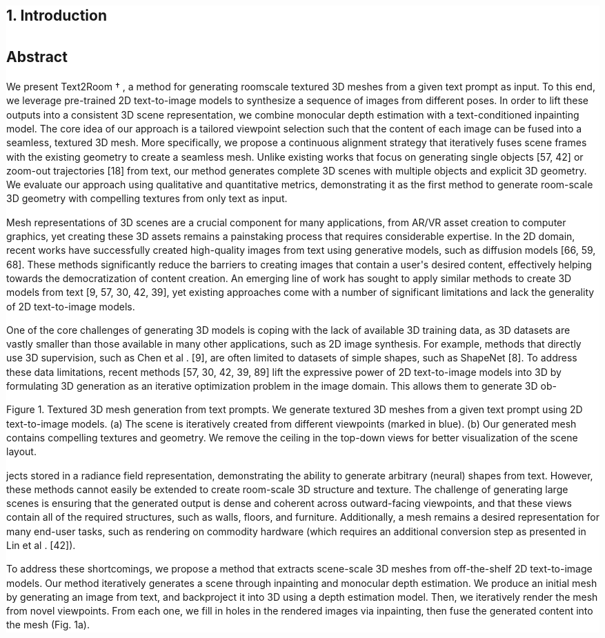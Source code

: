 ## 1. Introduction



## Abstract

We present Text2Room † , a method for generating roomscale textured 3D meshes from a given text prompt as input. To this end, we leverage pre-trained 2D text-to-image models to synthesize a sequence of images from different poses. In order to lift these outputs into a consistent 3D scene representation, we combine monocular depth estimation with a text-conditioned inpainting model. The core idea of our approach is a tailored viewpoint selection such that the content of each image can be fused into a seamless, textured 3D mesh. More specifically, we propose a continuous alignment strategy that iteratively fuses scene frames with the existing geometry to create a seamless mesh. Unlike existing works that focus on generating single objects [57, 42] or zoom-out trajectories [18] from text, our method generates complete 3D scenes with multiple objects and explicit 3D geometry. We evaluate our approach using qualitative and quantitative metrics, demonstrating it as the first method to generate room-scale 3D geometry with compelling textures from only text as input.

Mesh representations of 3D scenes are a crucial component for many applications, from AR/VR asset creation to computer graphics, yet creating these 3D assets remains a painstaking process that requires considerable expertise. In the 2D domain, recent works have successfully created high-quality images from text using generative models, such as diffusion models [66, 59, 68]. These methods significantly reduce the barriers to creating images that contain a user's desired content, effectively helping towards the democratization of content creation. An emerging line of work has sought to apply similar methods to create 3D models from text [9, 57, 30, 42, 39], yet existing approaches come with a number of significant limitations and lack the generality of 2D text-to-image models.

One of the core challenges of generating 3D models is coping with the lack of available 3D training data, as 3D datasets are vastly smaller than those available in many other applications, such as 2D image synthesis. For example, methods that directly use 3D supervision, such as Chen et al . [9], are often limited to datasets of simple shapes, such as ShapeNet [8]. To address these data limitations, recent methods [57, 30, 42, 39, 89] lift the expressive power of 2D text-to-image models into 3D by formulating 3D generation as an iterative optimization problem in the image domain. This allows them to generate 3D ob-

Figure 1. Textured 3D mesh generation from text prompts. We generate textured 3D meshes from a given text prompt using 2D text-to-image models. (a) The scene is iteratively created from different viewpoints (marked in blue). (b) Our generated mesh contains compelling textures and geometry. We remove the ceiling in the top-down views for better visualization of the scene layout.



jects stored in a radiance field representation, demonstrating the ability to generate arbitrary (neural) shapes from text. However, these methods cannot easily be extended to create room-scale 3D structure and texture. The challenge of generating large scenes is ensuring that the generated output is dense and coherent across outward-facing viewpoints, and that these views contain all of the required structures, such as walls, floors, and furniture. Additionally, a mesh remains a desired representation for many end-user tasks, such as rendering on commodity hardware (which requires an additional conversion step as presented in Lin et al . [42]).

To address these shortcomings, we propose a method that extracts scene-scale 3D meshes from off-the-shelf 2D text-to-image models. Our method iteratively generates a scene through inpainting and monocular depth estimation. We produce an initial mesh by generating an image from text, and backproject it into 3D using a depth estimation model. Then, we iteratively render the mesh from novel viewpoints. From each one, we fill in holes in the rendered images via inpainting, then fuse the generated content into the mesh (Fig. 1a).

